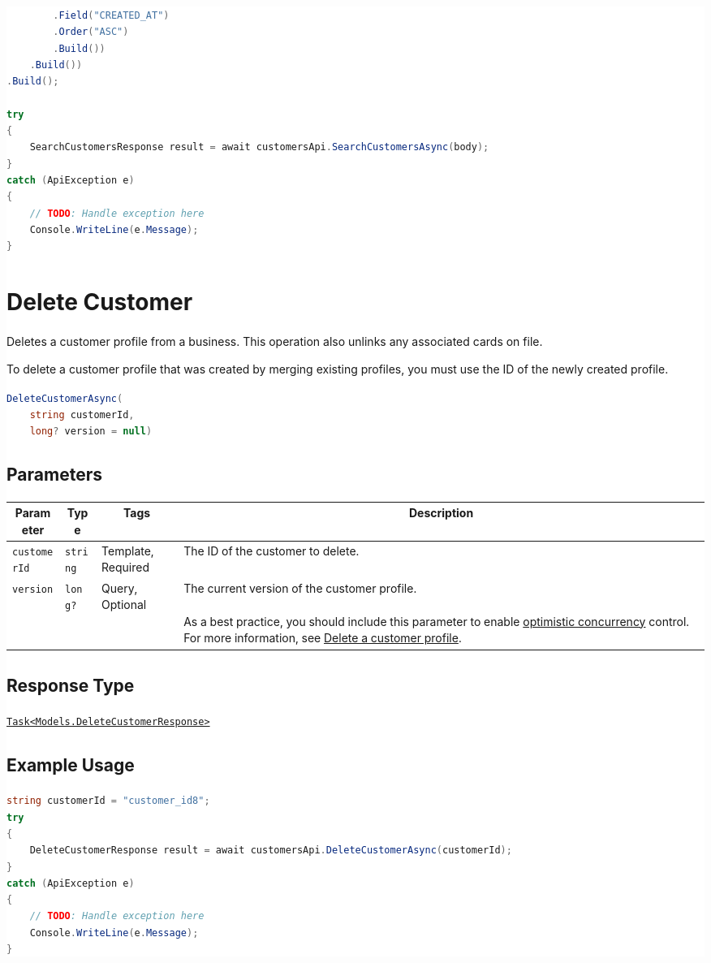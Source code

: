 ```csharp
        .Field("CREATED_AT")
        .Order("ASC")
        .Build())
    .Build())
.Build();

try
{
    SearchCustomersResponse result = await customersApi.SearchCustomersAsync(body);
}
catch (ApiException e)
{
    // TODO: Handle exception here
    Console.WriteLine(e.Message);
}
```


# Delete Customer

Deletes a customer profile from a business. This operation also unlinks any associated cards on file.

To delete a customer profile that was created by merging existing profiles, you must use the ID of the newly created profile.

```csharp
DeleteCustomerAsync(
    string customerId,
    long? version = null)
```

## Parameters

| Parameter | Type | Tags | Description |
|  --- | --- | --- | --- |
| `customerId` | `string` | Template, Required | The ID of the customer to delete. |
| `version` | `long?` | Query, Optional | The current version of the customer profile.<br><br>As a best practice, you should include this parameter to enable [optimistic concurrency](https://developer.squareup.com/docs/build-basics/common-api-patterns/optimistic-concurrency) control.  For more information, see [Delete a customer profile](https://developer.squareup.com/docs/customers-api/use-the-api/keep-records#delete-customer-profile). |

## Response Type

[`Task<Models.DeleteCustomerResponse>`](../../doc/models/delete-customer-response.md)

## Example Usage

```csharp
string customerId = "customer_id8";
try
{
    DeleteCustomerResponse result = await customersApi.DeleteCustomerAsync(customerId);
}
catch (ApiException e)
{
    // TODO: Handle exception here
    Console.WriteLine(e.Message);
}
```
